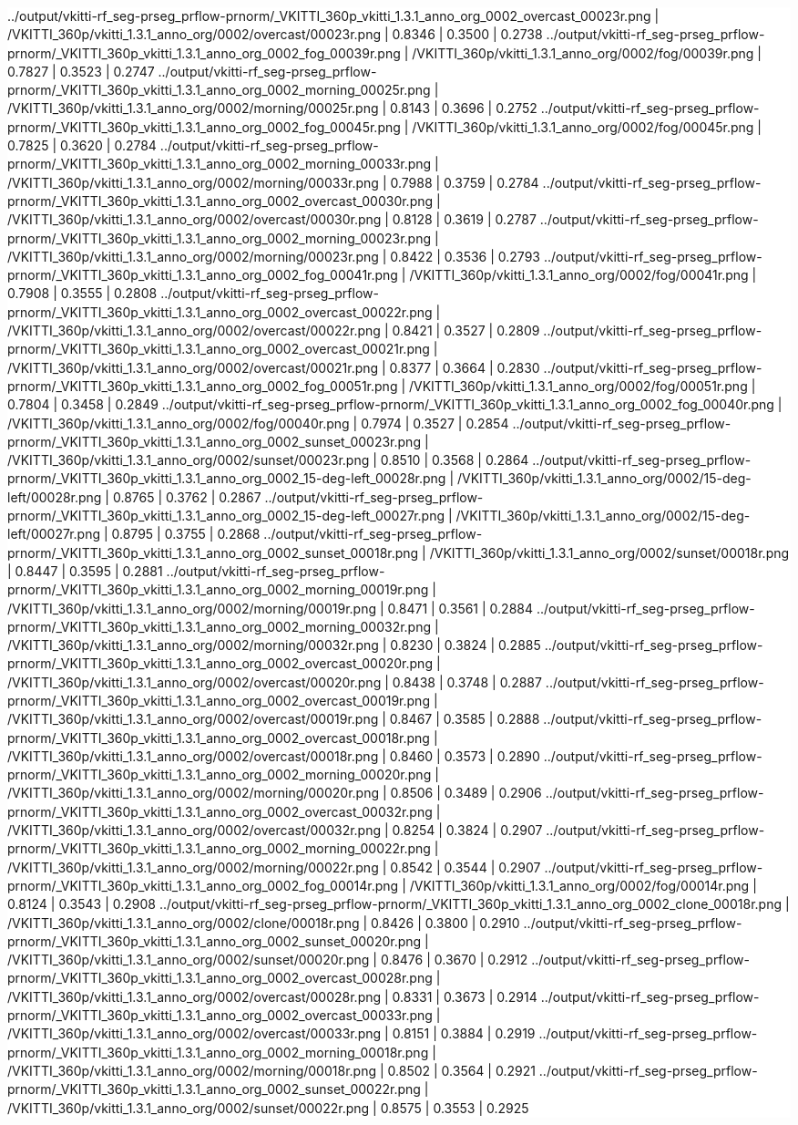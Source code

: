 ../output/vkitti-rf_seg-prseg_prflow-prnorm/_VKITTI_360p_vkitti_1.3.1_anno_org_0002_overcast_00023r.png | /VKITTI_360p/vkitti_1.3.1_anno_org/0002/overcast/00023r.png | 0.8346 | 0.3500 | 0.2738
../output/vkitti-rf_seg-prseg_prflow-prnorm/_VKITTI_360p_vkitti_1.3.1_anno_org_0002_fog_00039r.png | /VKITTI_360p/vkitti_1.3.1_anno_org/0002/fog/00039r.png | 0.7827 | 0.3523 | 0.2747
../output/vkitti-rf_seg-prseg_prflow-prnorm/_VKITTI_360p_vkitti_1.3.1_anno_org_0002_morning_00025r.png | /VKITTI_360p/vkitti_1.3.1_anno_org/0002/morning/00025r.png | 0.8143 | 0.3696 | 0.2752
../output/vkitti-rf_seg-prseg_prflow-prnorm/_VKITTI_360p_vkitti_1.3.1_anno_org_0002_fog_00045r.png | /VKITTI_360p/vkitti_1.3.1_anno_org/0002/fog/00045r.png | 0.7825 | 0.3620 | 0.2784
../output/vkitti-rf_seg-prseg_prflow-prnorm/_VKITTI_360p_vkitti_1.3.1_anno_org_0002_morning_00033r.png | /VKITTI_360p/vkitti_1.3.1_anno_org/0002/morning/00033r.png | 0.7988 | 0.3759 | 0.2784
../output/vkitti-rf_seg-prseg_prflow-prnorm/_VKITTI_360p_vkitti_1.3.1_anno_org_0002_overcast_00030r.png | /VKITTI_360p/vkitti_1.3.1_anno_org/0002/overcast/00030r.png | 0.8128 | 0.3619 | 0.2787
../output/vkitti-rf_seg-prseg_prflow-prnorm/_VKITTI_360p_vkitti_1.3.1_anno_org_0002_morning_00023r.png | /VKITTI_360p/vkitti_1.3.1_anno_org/0002/morning/00023r.png | 0.8422 | 0.3536 | 0.2793
../output/vkitti-rf_seg-prseg_prflow-prnorm/_VKITTI_360p_vkitti_1.3.1_anno_org_0002_fog_00041r.png | /VKITTI_360p/vkitti_1.3.1_anno_org/0002/fog/00041r.png | 0.7908 | 0.3555 | 0.2808
../output/vkitti-rf_seg-prseg_prflow-prnorm/_VKITTI_360p_vkitti_1.3.1_anno_org_0002_overcast_00022r.png | /VKITTI_360p/vkitti_1.3.1_anno_org/0002/overcast/00022r.png | 0.8421 | 0.3527 | 0.2809
../output/vkitti-rf_seg-prseg_prflow-prnorm/_VKITTI_360p_vkitti_1.3.1_anno_org_0002_overcast_00021r.png | /VKITTI_360p/vkitti_1.3.1_anno_org/0002/overcast/00021r.png | 0.8377 | 0.3664 | 0.2830
../output/vkitti-rf_seg-prseg_prflow-prnorm/_VKITTI_360p_vkitti_1.3.1_anno_org_0002_fog_00051r.png | /VKITTI_360p/vkitti_1.3.1_anno_org/0002/fog/00051r.png | 0.7804 | 0.3458 | 0.2849
../output/vkitti-rf_seg-prseg_prflow-prnorm/_VKITTI_360p_vkitti_1.3.1_anno_org_0002_fog_00040r.png | /VKITTI_360p/vkitti_1.3.1_anno_org/0002/fog/00040r.png | 0.7974 | 0.3527 | 0.2854
../output/vkitti-rf_seg-prseg_prflow-prnorm/_VKITTI_360p_vkitti_1.3.1_anno_org_0002_sunset_00023r.png | /VKITTI_360p/vkitti_1.3.1_anno_org/0002/sunset/00023r.png | 0.8510 | 0.3568 | 0.2864
../output/vkitti-rf_seg-prseg_prflow-prnorm/_VKITTI_360p_vkitti_1.3.1_anno_org_0002_15-deg-left_00028r.png | /VKITTI_360p/vkitti_1.3.1_anno_org/0002/15-deg-left/00028r.png | 0.8765 | 0.3762 | 0.2867
../output/vkitti-rf_seg-prseg_prflow-prnorm/_VKITTI_360p_vkitti_1.3.1_anno_org_0002_15-deg-left_00027r.png | /VKITTI_360p/vkitti_1.3.1_anno_org/0002/15-deg-left/00027r.png | 0.8795 | 0.3755 | 0.2868
../output/vkitti-rf_seg-prseg_prflow-prnorm/_VKITTI_360p_vkitti_1.3.1_anno_org_0002_sunset_00018r.png | /VKITTI_360p/vkitti_1.3.1_anno_org/0002/sunset/00018r.png | 0.8447 | 0.3595 | 0.2881
../output/vkitti-rf_seg-prseg_prflow-prnorm/_VKITTI_360p_vkitti_1.3.1_anno_org_0002_morning_00019r.png | /VKITTI_360p/vkitti_1.3.1_anno_org/0002/morning/00019r.png | 0.8471 | 0.3561 | 0.2884
../output/vkitti-rf_seg-prseg_prflow-prnorm/_VKITTI_360p_vkitti_1.3.1_anno_org_0002_morning_00032r.png | /VKITTI_360p/vkitti_1.3.1_anno_org/0002/morning/00032r.png | 0.8230 | 0.3824 | 0.2885
../output/vkitti-rf_seg-prseg_prflow-prnorm/_VKITTI_360p_vkitti_1.3.1_anno_org_0002_overcast_00020r.png | /VKITTI_360p/vkitti_1.3.1_anno_org/0002/overcast/00020r.png | 0.8438 | 0.3748 | 0.2887
../output/vkitti-rf_seg-prseg_prflow-prnorm/_VKITTI_360p_vkitti_1.3.1_anno_org_0002_overcast_00019r.png | /VKITTI_360p/vkitti_1.3.1_anno_org/0002/overcast/00019r.png | 0.8467 | 0.3585 | 0.2888
../output/vkitti-rf_seg-prseg_prflow-prnorm/_VKITTI_360p_vkitti_1.3.1_anno_org_0002_overcast_00018r.png | /VKITTI_360p/vkitti_1.3.1_anno_org/0002/overcast/00018r.png | 0.8460 | 0.3573 | 0.2890
../output/vkitti-rf_seg-prseg_prflow-prnorm/_VKITTI_360p_vkitti_1.3.1_anno_org_0002_morning_00020r.png | /VKITTI_360p/vkitti_1.3.1_anno_org/0002/morning/00020r.png | 0.8506 | 0.3489 | 0.2906
../output/vkitti-rf_seg-prseg_prflow-prnorm/_VKITTI_360p_vkitti_1.3.1_anno_org_0002_overcast_00032r.png | /VKITTI_360p/vkitti_1.3.1_anno_org/0002/overcast/00032r.png | 0.8254 | 0.3824 | 0.2907
../output/vkitti-rf_seg-prseg_prflow-prnorm/_VKITTI_360p_vkitti_1.3.1_anno_org_0002_morning_00022r.png | /VKITTI_360p/vkitti_1.3.1_anno_org/0002/morning/00022r.png | 0.8542 | 0.3544 | 0.2907
../output/vkitti-rf_seg-prseg_prflow-prnorm/_VKITTI_360p_vkitti_1.3.1_anno_org_0002_fog_00014r.png | /VKITTI_360p/vkitti_1.3.1_anno_org/0002/fog/00014r.png | 0.8124 | 0.3543 | 0.2908
../output/vkitti-rf_seg-prseg_prflow-prnorm/_VKITTI_360p_vkitti_1.3.1_anno_org_0002_clone_00018r.png | /VKITTI_360p/vkitti_1.3.1_anno_org/0002/clone/00018r.png | 0.8426 | 0.3800 | 0.2910
../output/vkitti-rf_seg-prseg_prflow-prnorm/_VKITTI_360p_vkitti_1.3.1_anno_org_0002_sunset_00020r.png | /VKITTI_360p/vkitti_1.3.1_anno_org/0002/sunset/00020r.png | 0.8476 | 0.3670 | 0.2912
../output/vkitti-rf_seg-prseg_prflow-prnorm/_VKITTI_360p_vkitti_1.3.1_anno_org_0002_overcast_00028r.png | /VKITTI_360p/vkitti_1.3.1_anno_org/0002/overcast/00028r.png | 0.8331 | 0.3673 | 0.2914
../output/vkitti-rf_seg-prseg_prflow-prnorm/_VKITTI_360p_vkitti_1.3.1_anno_org_0002_overcast_00033r.png | /VKITTI_360p/vkitti_1.3.1_anno_org/0002/overcast/00033r.png | 0.8151 | 0.3884 | 0.2919
../output/vkitti-rf_seg-prseg_prflow-prnorm/_VKITTI_360p_vkitti_1.3.1_anno_org_0002_morning_00018r.png | /VKITTI_360p/vkitti_1.3.1_anno_org/0002/morning/00018r.png | 0.8502 | 0.3564 | 0.2921
../output/vkitti-rf_seg-prseg_prflow-prnorm/_VKITTI_360p_vkitti_1.3.1_anno_org_0002_sunset_00022r.png | /VKITTI_360p/vkitti_1.3.1_anno_org/0002/sunset/00022r.png | 0.8575 | 0.3553 | 0.2925